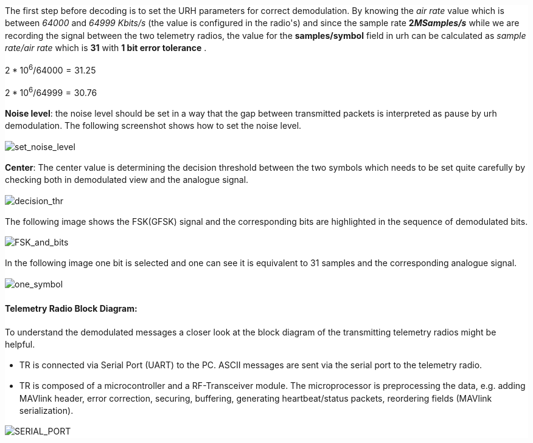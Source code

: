 The first step before decoding is to set the URH parameters for correct demodulation.
By knowing the *air rate* value which is between *64000* and *64999* *Kbits/s* (the value is configured in the radio's) and since the sample rate **2*MSamples/s*** while we are recording the signal between the two telemetry radios, the value for the **samples/symbol** field in urh can be calculated as *sample rate/air rate* which is **31** with **1 bit error tolerance** .

$`2*10^6/64000=31.25`$

$`2*10^6/64999= 30.76`$

**Noise level**: the noise level should be set in a way that the gap between transmitted packets is interpreted as pause by urh demodulation. 
The following screenshot shows how to set the noise level.

<img src="uploads/01e32e3fcd2fa98f040c411afa8d0f41/untitled.png" alt="set_noise_level" width="500"/>











**Center**: The center value is determining the decision threshold between the two symbols which needs to be set quite carefully by checking both in demodulated view and the analogue signal.


<img src="uploads/9baa38910de31a55056744770c49da38/decision_threshold.png" alt="decision_thr" width="500"/>


The following image shows the FSK(GFSK) signal and the corresponding bits are highlighted in the sequence of demodulated bits.

<img src="uploads/96656494b9c1e53a1bd07d37127d3816/FSK_and_bits.png" alt="FSK_and_bits" width="500"/>


In the following image one bit is selected and one can see it is equivalent to 31 samples and the corresponding analogue signal.

<img src="uploads/eadf19549d616ef6dc1b9f103148f0ae/one_symbol.png" alt="one_symbol" width="500"/>




#### Telemetry Radio Block Diagram:

To understand the demodulated messages a closer look at the block diagram of the transmitting telemetry radios might be helpful.

 - TR is connected via Serial Port (UART) to the PC. ASCII messages are sent via the serial port to the telemetry radio.

 - TR is composed of a microcontroller and a RF-Transceiver module.
The microprocessor is preprocessing the data, e.g. adding MAVlink header, error correction, securing, buffering, generating heartbeat/status packets, reordering fields (MAVlink serialization).





<img src="uploads/05832e95b83a14c67450d8931cb39e17/untitled.png" alt="SERIAL_PORT" width="500"/>
